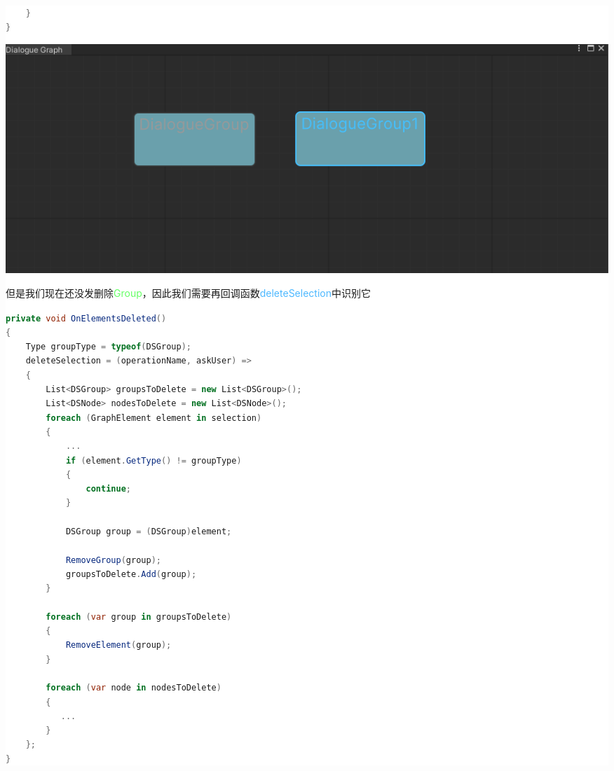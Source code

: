 ```c#
    }
}
```

![image-20231012160901526](assets/image-20231012160901526.png)

但是我们现在还没发删除<font color=#66ff66>Group</font>，因此我们需要再回调函数<font color=#4db8ff>deleteSelection</font>中识别它

```c#
private void OnElementsDeleted()
{
    Type groupType = typeof(DSGroup);
    deleteSelection = (operationName, askUser) =>
    {
        List<DSGroup> groupsToDelete = new List<DSGroup>();
        List<DSNode> nodesToDelete = new List<DSNode>();
        foreach (GraphElement element in selection)
        {
            ...
            if (element.GetType() != groupType)
            {
                continue;
            }

            DSGroup group = (DSGroup)element;

            RemoveGroup(group);
            groupsToDelete.Add(group);
        }

        foreach (var group in groupsToDelete)
        {
            RemoveElement(group);
        }

        foreach (var node in nodesToDelete)
        {
           ...
        }
	};
}
```
